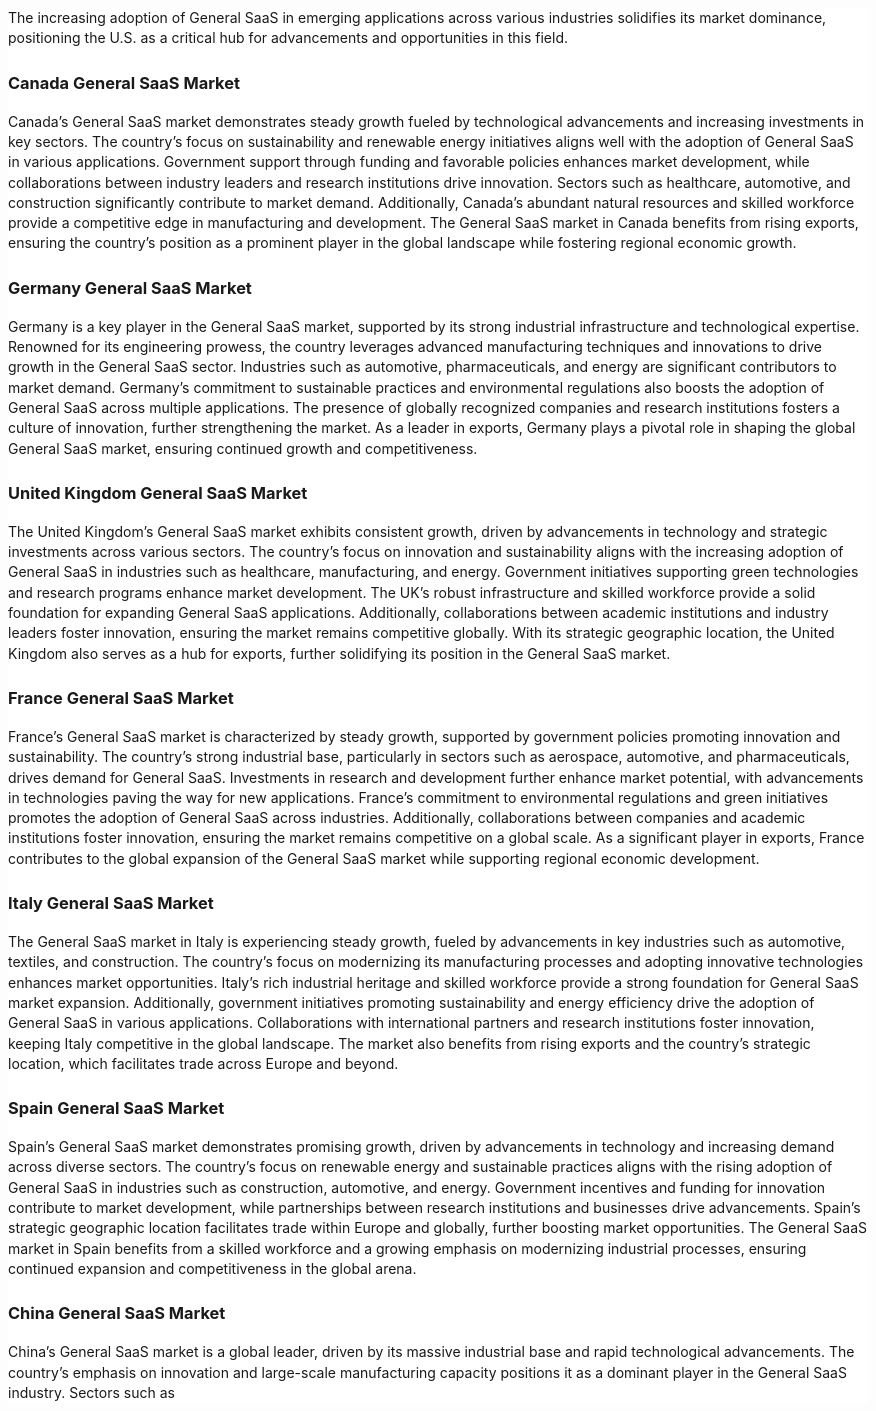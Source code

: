 The increasing adoption of General SaaS in emerging applications across various industries solidifies its market dominance, positioning the U.S. as a critical hub for advancements and opportunities in this field.</p><h3>Canada General SaaS Market</h3><p>Canada&rsquo;s General SaaS market demonstrates steady growth fueled by technological advancements and increasing investments in key sectors. The country&rsquo;s focus on sustainability and renewable energy initiatives aligns well with the adoption of General SaaS in various applications. Government support through funding and favorable policies enhances market development, while collaborations between industry leaders and research institutions drive innovation. Sectors such as healthcare, automotive, and construction significantly contribute to market demand. Additionally, Canada&rsquo;s abundant natural resources and skilled workforce provide a competitive edge in manufacturing and development. The General SaaS market in Canada benefits from rising exports, ensuring the country&rsquo;s position as a prominent player in the global landscape while fostering regional economic growth.</p><h3>Germany General SaaS Market</h3><p>Germany is a key player in the General SaaS market, supported by its strong industrial infrastructure and technological expertise. Renowned for its engineering prowess, the country leverages advanced manufacturing techniques and innovations to drive growth in the General SaaS sector. Industries such as automotive, pharmaceuticals, and energy are significant contributors to market demand. Germany&rsquo;s commitment to sustainable practices and environmental regulations also boosts the adoption of General SaaS across multiple applications. The presence of globally recognized companies and research institutions fosters a culture of innovation, further strengthening the market. As a leader in exports, Germany plays a pivotal role in shaping the global General SaaS market, ensuring continued growth and competitiveness.</p><h3>United Kingdom General SaaS Market</h3><p>The United Kingdom&rsquo;s General SaaS market exhibits consistent growth, driven by advancements in technology and strategic investments across various sectors. The country&rsquo;s focus on innovation and sustainability aligns with the increasing adoption of General SaaS in industries such as healthcare, manufacturing, and energy. Government initiatives supporting green technologies and research programs enhance market development. The UK&rsquo;s robust infrastructure and skilled workforce provide a solid foundation for expanding General SaaS applications. Additionally, collaborations between academic institutions and industry leaders foster innovation, ensuring the market remains competitive globally. With its strategic geographic location, the United Kingdom also serves as a hub for exports, further solidifying its position in the General SaaS market.</p><h3>France General SaaS Market</h3><p>France&rsquo;s General SaaS market is characterized by steady growth, supported by government policies promoting innovation and sustainability. The country&rsquo;s strong industrial base, particularly in sectors such as aerospace, automotive, and pharmaceuticals, drives demand for General SaaS. Investments in research and development further enhance market potential, with advancements in technologies paving the way for new applications. France&rsquo;s commitment to environmental regulations and green initiatives promotes the adoption of General SaaS across industries. Additionally, collaborations between companies and academic institutions foster innovation, ensuring the market remains competitive on a global scale. As a significant player in exports, France contributes to the global expansion of the General SaaS market while supporting regional economic development.</p><h3>Italy General SaaS Market</h3><p>The General SaaS market in Italy is experiencing steady growth, fueled by advancements in key industries such as automotive, textiles, and construction. The country&rsquo;s focus on modernizing its manufacturing processes and adopting innovative technologies enhances market opportunities. Italy&rsquo;s rich industrial heritage and skilled workforce provide a strong foundation for General SaaS market expansion. Additionally, government initiatives promoting sustainability and energy efficiency drive the adoption of General SaaS in various applications. Collaborations with international partners and research institutions foster innovation, keeping Italy competitive in the global landscape. The market also benefits from rising exports and the country&rsquo;s strategic location, which facilitates trade across Europe and beyond.</p><h3>Spain General SaaS Market</h3><p>Spain&rsquo;s General SaaS market demonstrates promising growth, driven by advancements in technology and increasing demand across diverse sectors. The country&rsquo;s focus on renewable energy and sustainable practices aligns with the rising adoption of General SaaS in industries such as construction, automotive, and energy. Government incentives and funding for innovation contribute to market development, while partnerships between research institutions and businesses drive advancements. Spain&rsquo;s strategic geographic location facilitates trade within Europe and globally, further boosting market opportunities. The General SaaS market in Spain benefits from a skilled workforce and a growing emphasis on modernizing industrial processes, ensuring continued expansion and competitiveness in the global arena.</p><h3>China General SaaS Market</h3><p>China&rsquo;s General SaaS market is a global leader, driven by its massive industrial base and rapid technological advancements. The country&rsquo;s emphasis on innovation and large-scale manufacturing capacity positions it as a dominant player in the General SaaS industry. Sectors such as